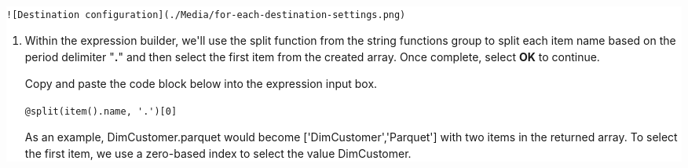     ![Destination configuration](./Media/for-each-destination-settings.png)

1. Within the expression builder, we'll use the split function from the string functions group to split each item name based on the period delimiter "**.**" and then select the first item from the created array. Once complete, select **OK** to continue.

    Copy and paste the code block below into the expression input box.

    ```text
    @split(item().name, '.')[0]
    ```

    As an example, DimCustomer.parquet would become ['DimCustomer','Parquet'] with two items in the returned array. To select the first item, we use a zero-based index to select the value DimCustomer.
